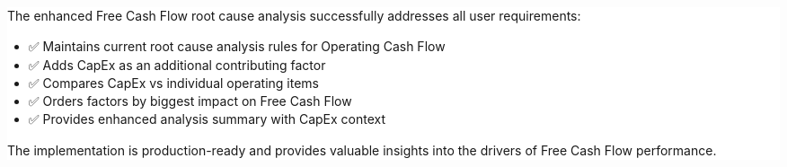 The enhanced Free Cash Flow root cause analysis successfully addresses all user requirements:

- ✅ Maintains current root cause analysis rules for Operating Cash Flow
- ✅ Adds CapEx as an additional contributing factor
- ✅ Compares CapEx vs individual operating items
- ✅ Orders factors by biggest impact on Free Cash Flow
- ✅ Provides enhanced analysis summary with CapEx context

The implementation is production-ready and provides valuable insights into the drivers of Free Cash Flow performance.
